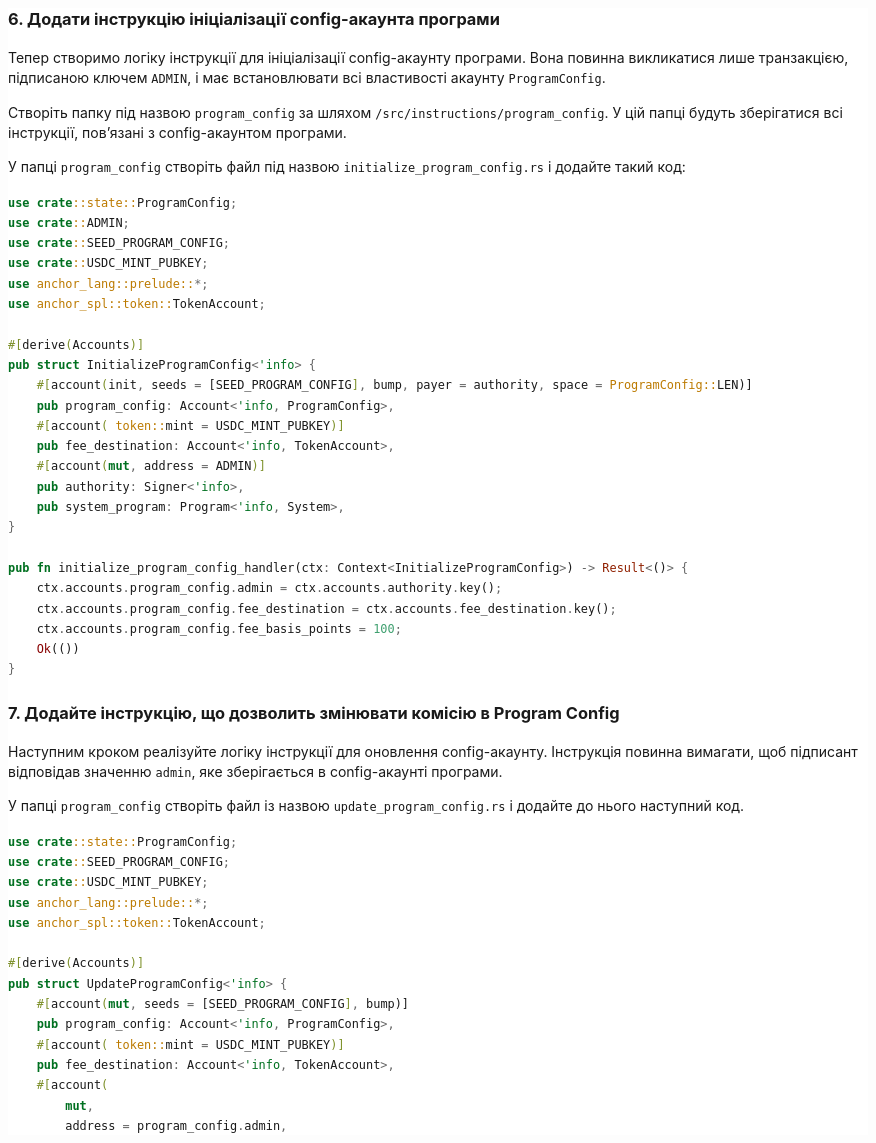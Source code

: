 ### 6. Додати інструкцію ініціалізації config-акаунта програми

Тепер створимо логіку інструкції для ініціалізації config-акаунту програми. Вона повинна викликатися лише транзакцією, підписаною ключем `ADMIN`, і має встановлювати всі властивості акаунту `ProgramConfig`.

Створіть папку під назвою `program_config` за шляхом `/src/instructions/program_config`. У цій папці будуть зберігатися всі інструкції, пов’язані з config-акаунтом програми.

У папці `program_config` створіть файл під назвою `initialize_program_config.rs` і додайте такий код:

```rust
use crate::state::ProgramConfig;
use crate::ADMIN;
use crate::SEED_PROGRAM_CONFIG;
use crate::USDC_MINT_PUBKEY;
use anchor_lang::prelude::*;
use anchor_spl::token::TokenAccount;

#[derive(Accounts)]
pub struct InitializeProgramConfig<'info> {
    #[account(init, seeds = [SEED_PROGRAM_CONFIG], bump, payer = authority, space = ProgramConfig::LEN)]
    pub program_config: Account<'info, ProgramConfig>,
    #[account( token::mint = USDC_MINT_PUBKEY)]
    pub fee_destination: Account<'info, TokenAccount>,
    #[account(mut, address = ADMIN)]
    pub authority: Signer<'info>,
    pub system_program: Program<'info, System>,
}

pub fn initialize_program_config_handler(ctx: Context<InitializeProgramConfig>) -> Result<()> {
    ctx.accounts.program_config.admin = ctx.accounts.authority.key();
    ctx.accounts.program_config.fee_destination = ctx.accounts.fee_destination.key();
    ctx.accounts.program_config.fee_basis_points = 100;
    Ok(())
}
```

### 7. Додайте інструкцію, що дозволить змінювати комісію в Program Config 

Наступним кроком реалізуйте логіку інструкції для оновлення config-акаунту. Інструкція повинна вимагати, щоб підписант відповідав значенню `admin`, яке зберігається в config-акаунті програми.

У папці `program_config` створіть файл із назвою `update_program_config.rs` і додайте до нього наступний код.

```rust
use crate::state::ProgramConfig;
use crate::SEED_PROGRAM_CONFIG;
use crate::USDC_MINT_PUBKEY;
use anchor_lang::prelude::*;
use anchor_spl::token::TokenAccount;

#[derive(Accounts)]
pub struct UpdateProgramConfig<'info> {
    #[account(mut, seeds = [SEED_PROGRAM_CONFIG], bump)]
    pub program_config: Account<'info, ProgramConfig>,
    #[account( token::mint = USDC_MINT_PUBKEY)]
    pub fee_destination: Account<'info, TokenAccount>,
    #[account(
        mut,
        address = program_config.admin,
```